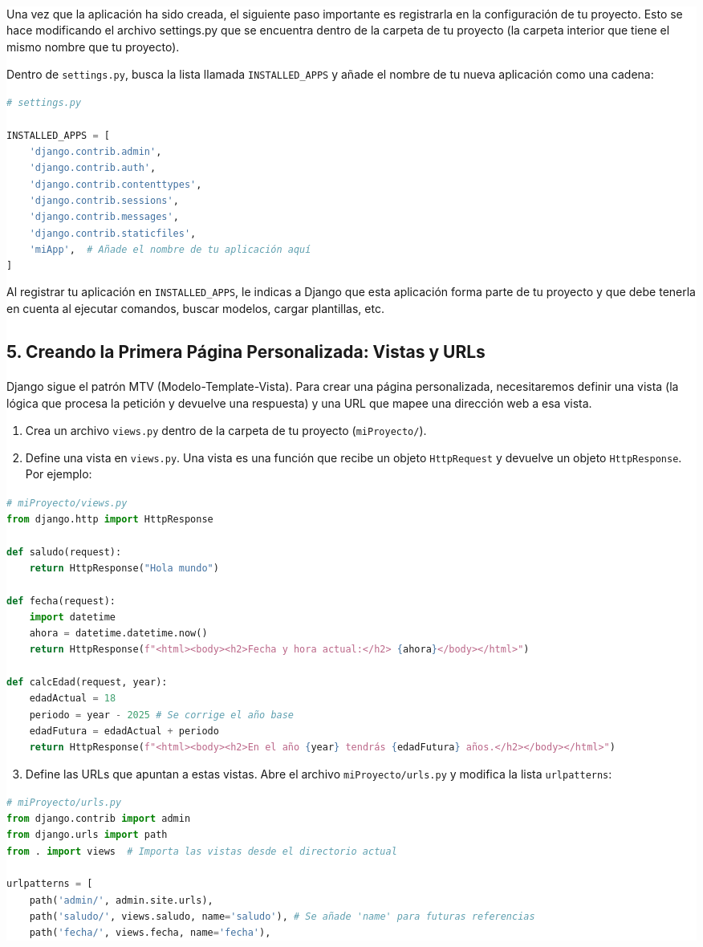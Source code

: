 Una vez que la aplicación ha sido creada, el siguiente paso importante es registrarla en la configuración de tu proyecto. Esto se hace modificando el archivo settings.py que se encuentra dentro de la carpeta de tu proyecto (la carpeta interior que tiene el mismo nombre que tu proyecto).

Dentro de `settings.py`, busca la lista llamada `INSTALLED_APPS` y añade el nombre de tu nueva aplicación como una cadena:
```python
# settings.py

INSTALLED_APPS = [
    'django.contrib.admin',
    'django.contrib.auth',
    'django.contrib.contenttypes',
    'django.contrib.sessions',
    'django.contrib.messages',
    'django.contrib.staticfiles',
    'miApp',  # Añade el nombre de tu aplicación aquí
]
```
Al registrar tu aplicación en `INSTALLED_APPS`, le indicas a Django que esta aplicación forma parte de tu proyecto y que debe tenerla en cuenta al ejecutar comandos, buscar modelos, cargar plantillas, etc.  

## 5. Creando la Primera Página Personalizada: Vistas y URLs
Django sigue el patrón MTV (Modelo-Template-Vista). Para crear una página personalizada, necesitaremos definir una vista (la lógica que procesa la petición y devuelve una respuesta) y una URL que mapee una dirección web a esa vista.  

1. Crea un archivo `views.py` dentro de la carpeta de tu proyecto (`miProyecto/`).  

2. Define una vista en `views.py`. Una vista es una función que recibe un objeto `HttpRequest` y devuelve un objeto `HttpResponse`. Por ejemplo:  
```python
# miProyecto/views.py
from django.http import HttpResponse

def saludo(request):
    return HttpResponse("Hola mundo")

def fecha(request):
    import datetime
    ahora = datetime.datetime.now()
    return HttpResponse(f"<html><body><h2>Fecha y hora actual:</h2> {ahora}</body></html>")

def calcEdad(request, year):
    edadActual = 18
    periodo = year - 2025 # Se corrige el año base
    edadFutura = edadActual + periodo
    return HttpResponse(f"<html><body><h2>En el año {year} tendrás {edadFutura} años.</h2></body></html>")
```
3. Define las URLs que apuntan a estas vistas. Abre el archivo `miProyecto/urls.py` y modifica la lista `urlpatterns`:
```python
# miProyecto/urls.py
from django.contrib import admin
from django.urls import path
from . import views  # Importa las vistas desde el directorio actual

urlpatterns = [
    path('admin/', admin.site.urls),
    path('saludo/', views.saludo, name='saludo'), # Se añade 'name' para futuras referencias
    path('fecha/', views.fecha, name='fecha'),
```